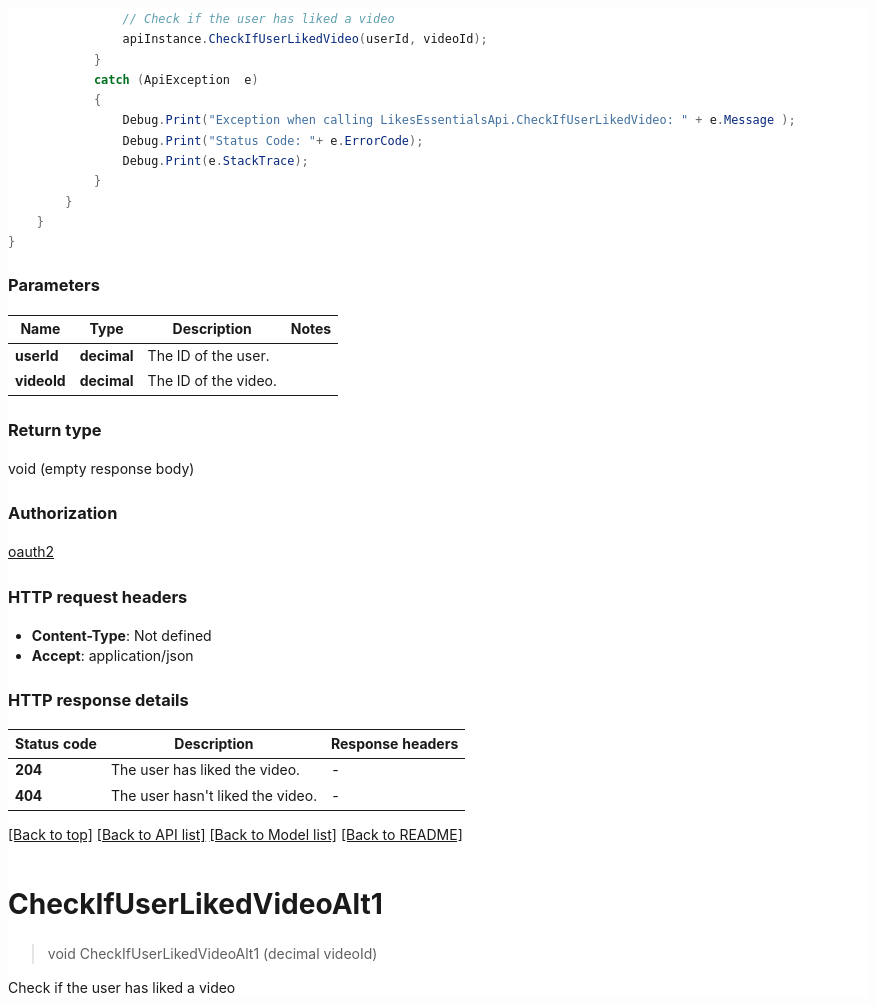 ```csharp
                // Check if the user has liked a video
                apiInstance.CheckIfUserLikedVideo(userId, videoId);
            }
            catch (ApiException  e)
            {
                Debug.Print("Exception when calling LikesEssentialsApi.CheckIfUserLikedVideo: " + e.Message );
                Debug.Print("Status Code: "+ e.ErrorCode);
                Debug.Print(e.StackTrace);
            }
        }
    }
}
```

### Parameters

Name | Type | Description  | Notes
------------- | ------------- | ------------- | -------------
 **userId** | **decimal**| The ID of the user. | 
 **videoId** | **decimal**| The ID of the video. | 

### Return type

void (empty response body)

### Authorization

[oauth2](../README.md#oauth2)

### HTTP request headers

 - **Content-Type**: Not defined
 - **Accept**: application/json

### HTTP response details
| Status code | Description | Response headers |
|-------------|-------------|------------------|
| **204** | The user has liked the video. |  -  |
| **404** | The user hasn&#39;t liked the video. |  -  |

[[Back to top]](#) [[Back to API list]](../README.md#documentation-for-api-endpoints) [[Back to Model list]](../README.md#documentation-for-models) [[Back to README]](../README.md)

<a name="checkifuserlikedvideoalt1"></a>
# **CheckIfUserLikedVideoAlt1**
> void CheckIfUserLikedVideoAlt1 (decimal videoId)

Check if the user has liked a video
